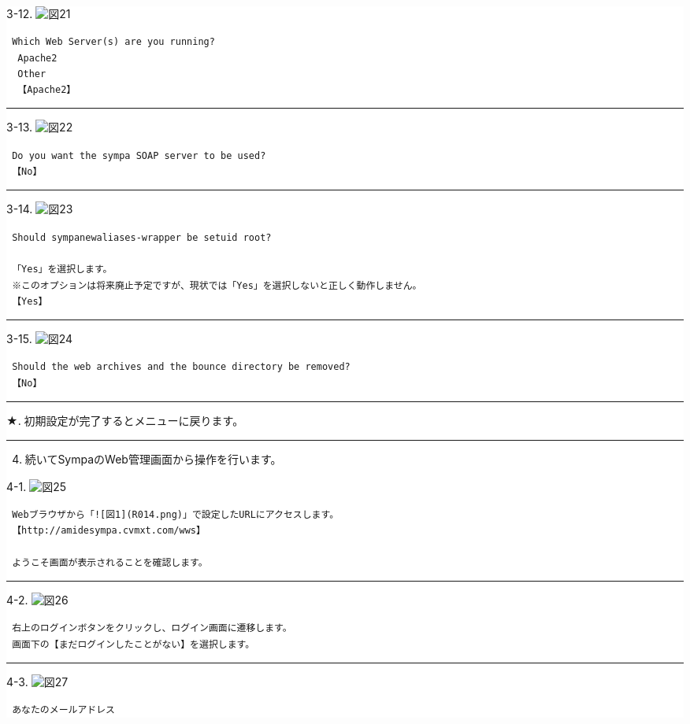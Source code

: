  3-12. ![図21](R015.png)

     Which Web Server(s) are you running?
      Apache2
      Other
      【Apache2】

--------------------------------------------------------------------------------------------------

 3-13. ![図22](R016.png)

     Do you want the sympa SOAP server to be used?
     【No】

--------------------------------------------------------------------------------------------------

 3-14. ![図23](R017.png)

     Should sympanewaliases-wrapper be setuid root?

     「Yes」を選択します。
     ※このオプションは将来廃止予定ですが、現状では「Yes」を選択しないと正しく動作しません。
     【Yes】


--------------------------------------------------------------------------------------------------

 3-15. ![図24](R018.png)

     Should the web archives and the bounce directory be removed?
     【No】

--------------------------------------------------------------------------------------------------

  ★. 初期設定が完了するとメニューに戻ります。


--------------------------------------------------------------------------------------------------

  4. 続いてSympaのWeb管理画面から操作を行います。

 4-1. ![図25](GUI001.png)

     Webブラウザから「![図1](R014.png)」で設定したURLにアクセスします。
     【http://amidesympa.cvmxt.com/wws】
     
     ようこそ画面が表示されることを確認します。

--------------------------------------------------------------------------------------------------

 4-2. ![図26](GUI002.png)
     
     右上のログインボタンをクリックし、ログイン画面に遷移します。
     画面下の【まだログインしたことがない】を選択します。
     

--------------------------------------------------------------------------------------------------

 4-3. ![図27](GUI003.png)

     あなたのメールアドレス
